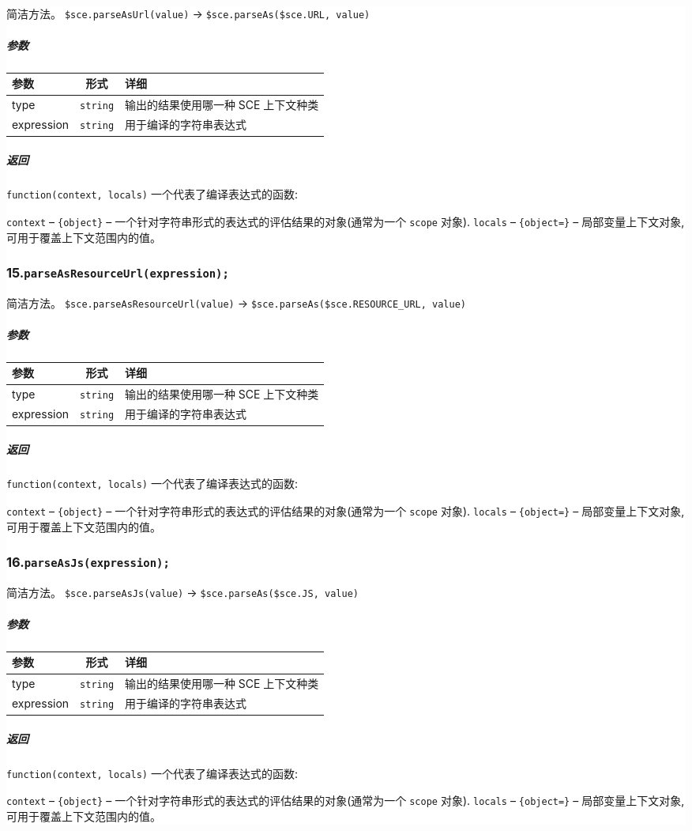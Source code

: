 简洁方法。 `$sce.parseAsUrl(value)` → `$sce.parseAs($sce.URL, value)`

##### *参数*

| 参数 | 形式 | 详细 |
|:---|:---:|:---|
| type | `string` | 输出的结果使用哪一种 SCE 上下文种类|
| expression | `string` | 用于编译的字符串表达式 |


##### *返回*

`function(context, locals)` 一个代表了编译表达式的函数:

`context` – `{object}` – 一个针对字符串形式的表达式的评估结果的对象(通常为一个 `scope` 对象).
`locals` – `{object=}` – 局部变量上下文对象, 可用于覆盖上下文范围内的值。




### 15.`parseAsResourceUrl(expression);`

简洁方法。 `$sce.parseAsResourceUrl(value)` → `$sce.parseAs($sce.RESOURCE_URL, value)`

##### *参数*

| 参数 | 形式 | 详细 |
|:---|:---:|:---|
| type | `string` | 输出的结果使用哪一种 SCE 上下文种类|
| expression | `string` | 用于编译的字符串表达式 |


##### *返回*

`function(context, locals)` 一个代表了编译表达式的函数:

`context` – `{object}` – 一个针对字符串形式的表达式的评估结果的对象(通常为一个 `scope` 对象).
`locals` – `{object=}` – 局部变量上下文对象, 可用于覆盖上下文范围内的值。



### 16.`parseAsJs(expression);`

简洁方法。 `$sce.parseAsJs(value)` → `$sce.parseAs($sce.JS, value)`

##### *参数*

| 参数 | 形式 | 详细 |
|:---|:---:|:---|
| type | `string` | 输出的结果使用哪一种 SCE 上下文种类|
| expression | `string` | 用于编译的字符串表达式 |


##### *返回*

`function(context, locals)` 一个代表了编译表达式的函数:

`context` – `{object}` – 一个针对字符串形式的表达式的评估结果的对象(通常为一个 `scope` 对象).
`locals` – `{object=}` – 局部变量上下文对象, 可用于覆盖上下文范围内的值。
